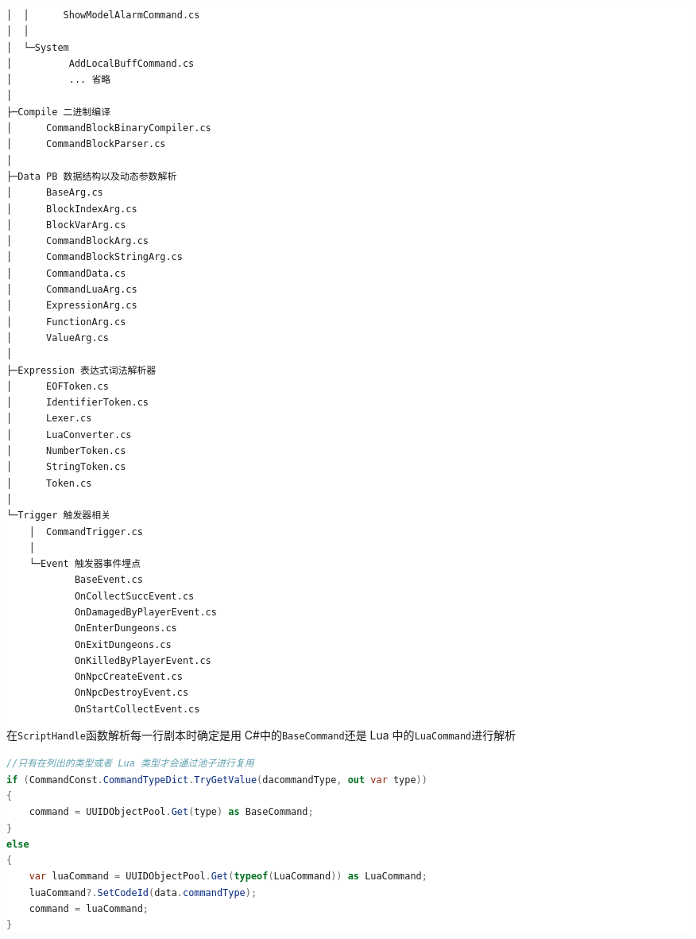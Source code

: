 ```
│  │      ShowModelAlarmCommand.cs 
│  │       
│  └─System 
│          AddLocalBuffCommand.cs 
│          .​.. 省略
│           
├─Compile 二进制编译
│      CommandBlockBinaryCompiler.cs 
│      CommandBlockParser.cs 
│       
├─Data PB 数据结构以及动态参数解析
│      BaseArg.cs 
│      BlockIndexArg.cs 
│      BlockVarArg.cs 
│      CommandBlockArg.cs 
│      CommandBlockStringArg.cs 
│      CommandData.cs 
│      CommandLuaArg.cs 
│      ExpressionArg.cs 
│      FunctionArg.cs 
│      ValueArg.cs 
│       
├─Expression 表达式词法解析器
│      EOFToken.cs 
│      IdentifierToken.cs 
│      Lexer.cs 
│      LuaConverter.cs 
│      NumberToken.cs 
│      StringToken.cs 
│      Token.cs 
│       
└─Trigger 触发器相关
    │  CommandTrigger.cs 
    │   
    └─Event 触发器事件埋点
            BaseEvent.cs 
            OnCollectSuccEvent.cs 
            OnDamagedByPlayerEvent.cs 
            OnEnterDungeons.cs 
            OnExitDungeons.cs 
            OnKilledByPlayerEvent.cs 
            OnNpcCreateEvent.cs 
            OnNpcDestroyEvent.cs 
            OnStartCollectEvent.cs
```

在`ScriptHandle`函数解析每一行剧本时确定是用 C#中的`BaseCommand`还是 Lua 中的`LuaCommand`进行解析

```c#
//只有在列出的类型或者 Lua 类型才会通过池子进行复用
if (CommandConst.CommandTypeDict.TryGetValue(dacommandType, out var type))
{
    command = UUIDObjectPool.Get(type) as BaseCommand;
}
else
{
    var luaCommand = UUIDObjectPool.Get(typeof(LuaCommand)) as LuaCommand;
    luaCommand?.SetCodeId(data.commandType);
    command = luaCommand;
}
```
